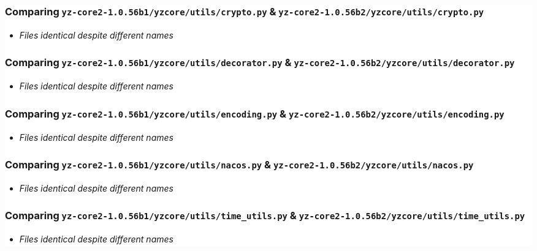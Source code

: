 ### Comparing `yz-core2-1.0.56b1/yzcore/utils/crypto.py` & `yz-core2-1.0.56b2/yzcore/utils/crypto.py`

 * *Files identical despite different names*

### Comparing `yz-core2-1.0.56b1/yzcore/utils/decorator.py` & `yz-core2-1.0.56b2/yzcore/utils/decorator.py`

 * *Files identical despite different names*

### Comparing `yz-core2-1.0.56b1/yzcore/utils/encoding.py` & `yz-core2-1.0.56b2/yzcore/utils/encoding.py`

 * *Files identical despite different names*

### Comparing `yz-core2-1.0.56b1/yzcore/utils/nacos.py` & `yz-core2-1.0.56b2/yzcore/utils/nacos.py`

 * *Files identical despite different names*

### Comparing `yz-core2-1.0.56b1/yzcore/utils/time_utils.py` & `yz-core2-1.0.56b2/yzcore/utils/time_utils.py`

 * *Files identical despite different names*

